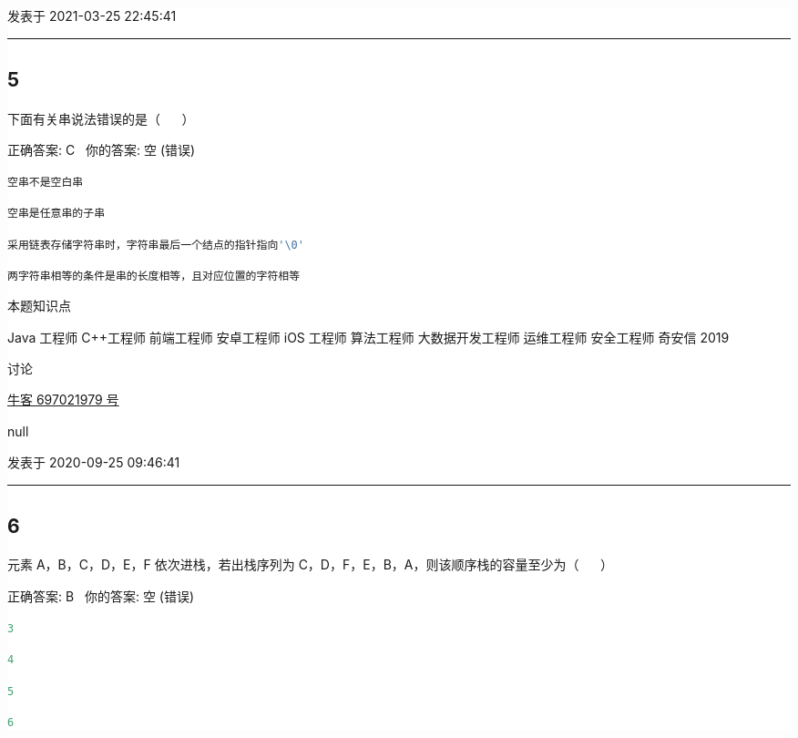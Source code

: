 发表于 2021-03-25 22:45:41

* * *

## 5

下面有关串说法错误的是（      ）

正确答案: C   你的答案: 空 (错误)

```cpp
空串不是空白串
```

```cpp
空串是任意串的子串
```

```cpp
采用链表存储字符串时，字符串最后一个结点的指针指向'\0'
```

```cpp
两字符串相等的条件是串的长度相等，且对应位置的字符相等
```

本题知识点

Java 工程师 C++工程师 前端工程师 安卓工程师 iOS 工程师 算法工程师 大数据开发工程师 运维工程师 安全工程师 奇安信 2019

讨论

[牛客 697021979 号](https://www.nowcoder.com/profile/697021979)

null

发表于 2020-09-25 09:46:41

* * *

## 6

元素 A，B，C，D，E，F 依次进栈，若出栈序列为 C，D，F，E，B，A，则该顺序栈的容量至少为（      ）

正确答案: B   你的答案: 空 (错误)

```cpp
3
```

```cpp
4
```

```cpp
5
```

```cpp
6
```
